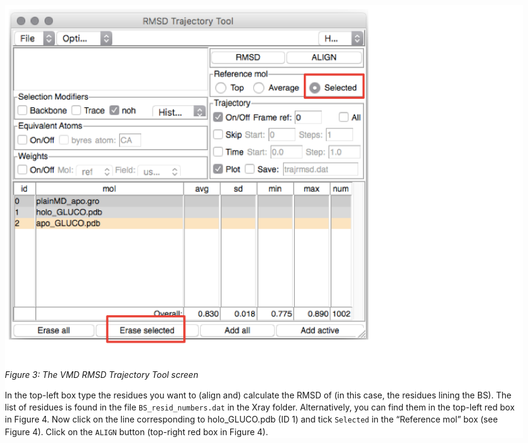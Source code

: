 <img src="media/Fig3.png">
</figure>

<br> *Figure 3: The VMD RMSD Trajectory Tool screen*

In the top-left box type the residues you want to (align and) calculate the 
RMSD of (in this case, the residues lining the BS). The list of residues is 
found in the file `BS_resid_numbers.dat` in the Xray folder. Alternatively, 
you can find them in the top-left red box in Figure 4. Now click on the line 
corresponding to holo_GLUCO.pdb (ID 1) and tick `Selected` in the “Reference 
mol” box (see Figure 4). Click on the `ALIGN` button (top-right red box in 
Figure 4).

<figure align="center">